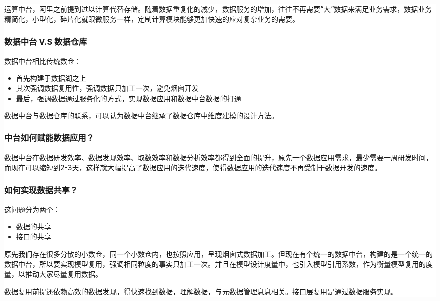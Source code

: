 



运算中台，阿里之前提到过以计算代替存储。随着数据重复化的减少，数据服务的增加，往往不再需要“大”数据来满足业务需求，数据业务精简化，小型化，碎片化就跟微服务一样，定制计算模块能够更加快速的应对复杂业务的需要。





### 数据中台 V.S 数据仓库

数据中台相比传统数仓：

- 首先构建于数据湖之上
- 其次强调数据复用性，强调数据只加工一次，避免烟囱开发
- 最后，强调数据通过服务化的方式，实现数据应用和数据中台数据的打通

数据中台与数据仓库的联系，可以认为数据中台继承了数据仓库中维度建模的设计方法。

### 中台如何赋能数据应用？

数据中台在数据研发效率、数据发现效率、取数效率和数据分析效率都得到全面的提升，原先一个数据应用需求，最少需要一周研发时间，而现在可以缩短到2-3天，这样就大幅提高了数据应用的迭代速度，使得数据应用的迭代速度不再受制于数据开发的速度。

### 如何实现数据共享？

这问题分为两个：

  - 数据的共享
- 接口的共享

原先我们存在很多分散的小数仓，同一个小数仓内，也按照应用，呈现烟囱式数据加工。但现在有个统一的数据中台，构建的是一个统一的数据中台，所以要实现模型复用，强调相同粒度的事实只加工一次。并且在模型设计度量中，也引入模型引用系数，作为衡量模型复用的度量，以推动大家尽量复用数据。

数据复用前提还依赖高效的数据发现，得快速找到数据，理解数据，与元数据管理息息相关。接口层复用是通过数据服务实现。